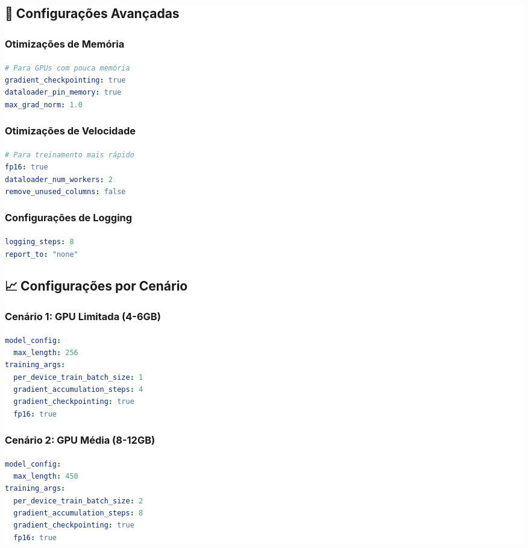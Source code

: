 ## 🚀 Configurações Avançadas

### Otimizações de Memória

```yaml
# Para GPUs com pouca memória
gradient_checkpointing: true
dataloader_pin_memory: true
max_grad_norm: 1.0
```

### Otimizações de Velocidade

```yaml
# Para treinamento mais rápido
fp16: true
dataloader_num_workers: 2
remove_unused_columns: false
```

### Configurações de Logging

```yaml
logging_steps: 8
report_to: "none"
```

## 📈 Configurações por Cenário

### Cenário 1: GPU Limitada (4-6GB)

```yaml
model_config:
  max_length: 256
training_args:
  per_device_train_batch_size: 1
  gradient_accumulation_steps: 4
  gradient_checkpointing: true
  fp16: true
```

### Cenário 2: GPU Média (8-12GB)

```yaml
model_config:
  max_length: 450
training_args:
  per_device_train_batch_size: 2
  gradient_accumulation_steps: 8
  gradient_checkpointing: true
  fp16: true
```
